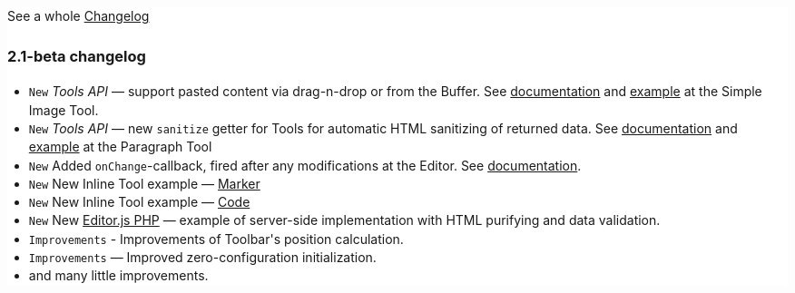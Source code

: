 See a whole [Changelog](/docs/)

### 2.1-beta changelog

- `New` *Tools API* — support pasted content via drag-n-drop or from the Buffer. See [documentation](https://github.com/codex-team/editor.js/blob/master/docs/tools.md#paste-handling) and [example](https://github.com/editor-js/simple-image/blob/master/src/index.js#L177) at the Simple Image Tool.
- `New` *Tools API* — new `sanitize` getter for Tools for automatic HTML sanitizing of returned data. See [documentation](https://github.com/codex-team/editor.js/blob/master/docs/tools.md#sanitize) and [example](https://github.com/editor-js/paragraph/blob/master/src/index.js#L121) at the Paragraph Tool
- `New` Added `onChange`-callback, fired after any modifications at the Editor. See [documentation](https://github.com/codex-team/editor.js/blob/master/docs/installation.md#features).
- `New` New Inline Tool example — [Marker](https://github.com/editor-js/marker)
- `New` New Inline Tool example — [Code](https://github.com/editor-js/code)
- `New` New [Editor.js PHP](http://github.com/codex-team/codex.editor.backend) — example of server-side implementation with HTML purifying and data validation.
- `Improvements` - Improvements of Toolbar's position calculation.
- `Improvements` — Improved zero-configuration initialization.
- and many little improvements.
